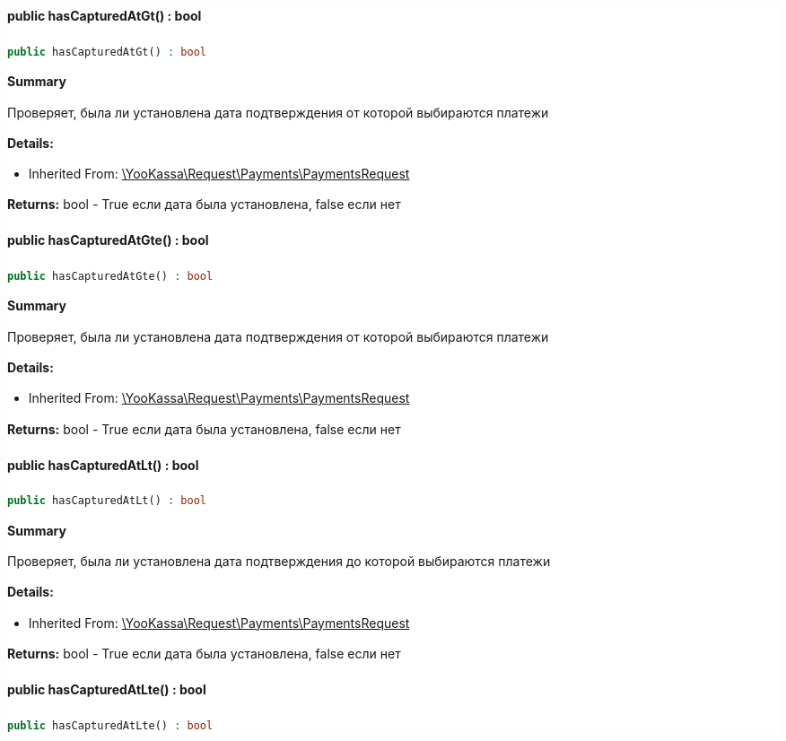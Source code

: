 <a name="method_hasCapturedAtGt" class="anchor"></a>
#### public hasCapturedAtGt() : bool

```php
public hasCapturedAtGt() : bool
```

**Summary**

Проверяет, была ли установлена дата подтверждения от которой выбираются платежи

**Details:**
* Inherited From: [\YooKassa\Request\Payments\PaymentsRequest](../classes/YooKassa-Request-Payments-PaymentsRequest.md)

**Returns:** bool - True если дата была установлена, false если нет


<a name="method_hasCapturedAtGte" class="anchor"></a>
#### public hasCapturedAtGte() : bool

```php
public hasCapturedAtGte() : bool
```

**Summary**

Проверяет, была ли установлена дата подтверждения от которой выбираются платежи

**Details:**
* Inherited From: [\YooKassa\Request\Payments\PaymentsRequest](../classes/YooKassa-Request-Payments-PaymentsRequest.md)

**Returns:** bool - True если дата была установлена, false если нет


<a name="method_hasCapturedAtLt" class="anchor"></a>
#### public hasCapturedAtLt() : bool

```php
public hasCapturedAtLt() : bool
```

**Summary**

Проверяет, была ли установлена дата подтверждения до которой выбираются платежи

**Details:**
* Inherited From: [\YooKassa\Request\Payments\PaymentsRequest](../classes/YooKassa-Request-Payments-PaymentsRequest.md)

**Returns:** bool - True если дата была установлена, false если нет


<a name="method_hasCapturedAtLte" class="anchor"></a>
#### public hasCapturedAtLte() : bool

```php
public hasCapturedAtLte() : bool
```
